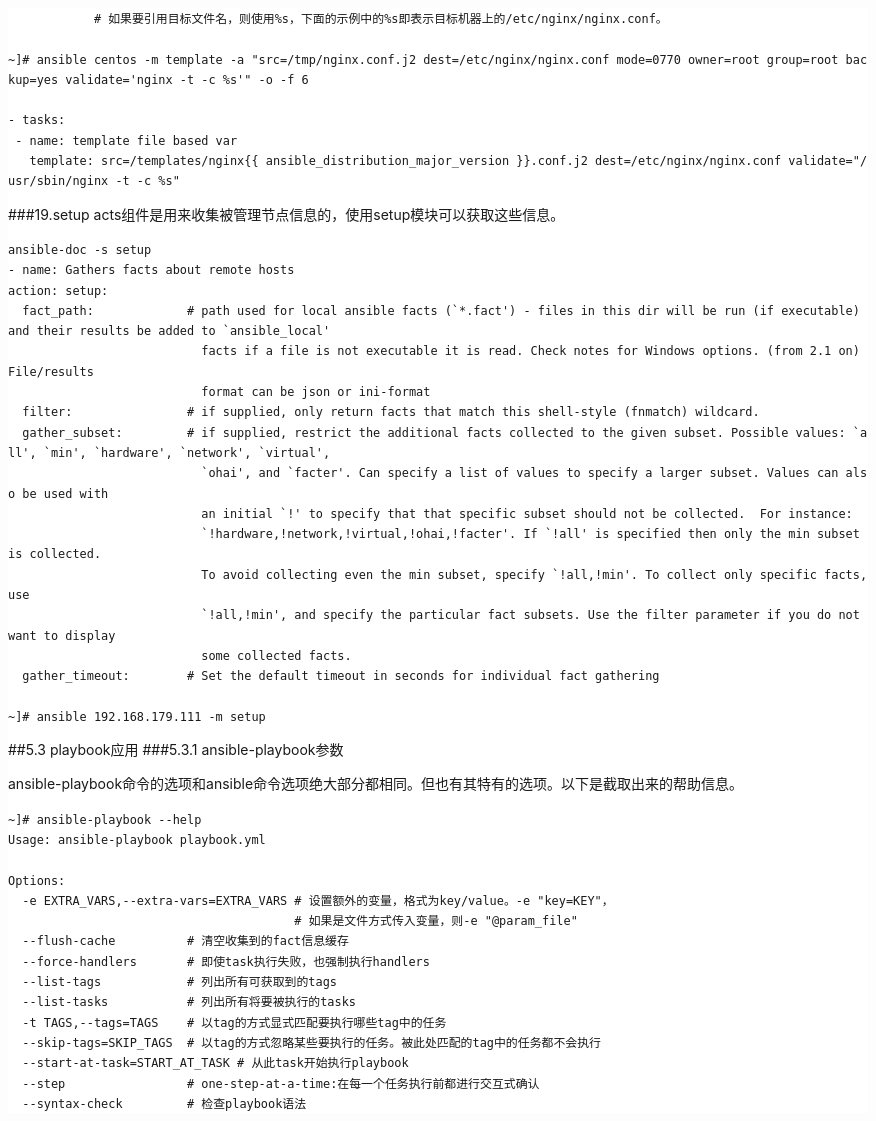                 # 如果要引用目标文件名，则使用%s，下面的示例中的%s即表示目标机器上的/etc/nginx/nginx.conf。

	~]# ansible centos -m template -a "src=/tmp/nginx.conf.j2 dest=/etc/nginx/nginx.conf mode=0770 owner=root group=root backup=yes validate='nginx -t -c %s'" -o -f 6

	- tasks: 
     - name: template file based var
       template: src=/templates/nginx{{ ansible_distribution_major_version }}.conf.j2 dest=/etc/nginx/nginx.conf validate="/usr/sbin/nginx -t -c %s"

###19.setup
	acts组件是用来收集被管理节点信息的，使用setup模块可以获取这些信息。


	ansible-doc -s setup
	- name: Gathers facts about remote hosts
  	action: setup:
      fact_path:             # path used for local ansible facts (`*.fact') - files in this dir will be run (if executable) and their results be added to `ansible_local'
                               facts if a file is not executable it is read. Check notes for Windows options. (from 2.1 on) File/results
                               format can be json or ini-format
      filter:                # if supplied, only return facts that match this shell-style (fnmatch) wildcard.
      gather_subset:         # if supplied, restrict the additional facts collected to the given subset. Possible values: `all', `min', `hardware', `network', `virtual',
                               `ohai', and `facter'. Can specify a list of values to specify a larger subset. Values can also be used with
                               an initial `!' to specify that that specific subset should not be collected.  For instance:
                               `!hardware,!network,!virtual,!ohai,!facter'. If `!all' is specified then only the min subset is collected.
                               To avoid collecting even the min subset, specify `!all,!min'. To collect only specific facts, use
                               `!all,!min', and specify the particular fact subsets. Use the filter parameter if you do not want to display
                               some collected facts.
      gather_timeout:        # Set the default timeout in seconds for individual fact gathering

	~]# ansible 192.168.179.111 -m setup


##5.3 playbook应用
###5.3.1 ansible-playbook参数

ansible-playbook命令的选项和ansible命令选项绝大部分都相同。但也有其特有的选项。以下是截取出来的帮助信息。

	~]# ansible-playbook --help
	Usage: ansible-playbook playbook.yml
	
	Options:
	  -e EXTRA_VARS,--extra-vars=EXTRA_VARS # 设置额外的变量，格式为key/value。-e "key=KEY"，
	                                        # 如果是文件方式传入变量，则-e "@param_file"
	  --flush-cache          # 清空收集到的fact信息缓存
	  --force-handlers       # 即使task执行失败，也强制执行handlers
	  --list-tags            # 列出所有可获取到的tags
	  --list-tasks           # 列出所有将要被执行的tasks
	  -t TAGS,--tags=TAGS    # 以tag的方式显式匹配要执行哪些tag中的任务
	  --skip-tags=SKIP_TAGS  # 以tag的方式忽略某些要执行的任务。被此处匹配的tag中的任务都不会执行
	  --start-at-task=START_AT_TASK # 从此task开始执行playbook
	  --step                 # one-step-at-a-time:在每一个任务执行前都进行交互式确认
	  --syntax-check         # 检查playbook语法
